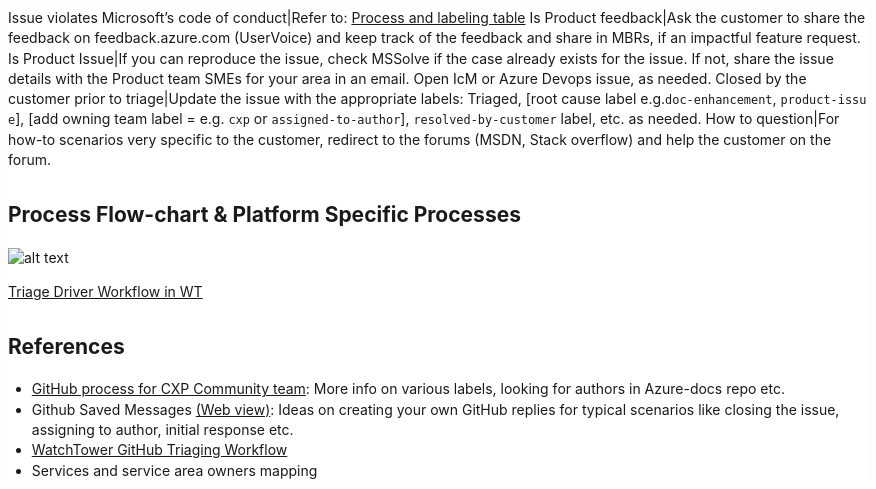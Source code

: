 Issue violates Microsoft’s code of conduct|Refer to: [Process and labeling table](https://review.docs.microsoft.com/en-us/help/contribute/contribute-customer-feedback-azure-cxp-process?branch=master#process-and-labeling-table)
Is Product feedback|Ask the customer to share the feedback on feedback.azure.com (UserVoice) and keep track of the feedback and share in MBRs, if an impactful feature request.
Is Product Issue|If you can reproduce the issue, check MSSolve if the case already exists for the issue. If not, share the issue details with the Product team SMEs for your area in an email. Open IcM or Azure Devops issue, as needed.
Closed by the customer prior to triage|Update the issue with the appropriate labels: Triaged, [root cause label e.g.`doc-enhancement`, `product-issue`], [add owning team label = e.g. `cxp` or `assigned-to-author`], `resolved-by-customer` label, etc. as needed.
How to question|For how-to scenarios very specific to the customer, redirect to the forums (MSDN, Stack overflow) and help the customer on the forum.

## Process Flow-chart & Platform Specific Processes

![alt text](../../docs/images/ProcessImages/GitHub_Process.png "GitHub Process Flow-chart")


[Triage Driver Workflow in WT](https://microsoft.sharepoint.com/:p:/t/AzureCXPCommunityEngineers/EUIXPvsWJ_xIjwpOXgzRzoUBbE3nBKOXonjbV6wba3qQ-Q?e=bm4Abn  "WT Workflow – Triage Driver")

## References

* [GitHub process for CXP Community team](https://review.docs.microsoft.com/en-us/help/contribute/contribute-customer-feedback-azure-cxp-process?branch=master): More info on various labels, looking for authors in Azure-docs repo etc. 
* Github Saved Messages [(Web view)](https://microsoft.sharepoint.com/teams/AzCXP/Community/Internal/_layouts/OneNote.aspx?id=%2Fteams%2FAzCXP%2FCommunity%2FInternal%2FShared%20Documents%2FTeam%20Notebook%2FAzure%20CXP%20Community%20Team%20Notebook&wd=target%28Processes%2FDocumentation%20Comments.one%7C4C06C49E-CABC-4D99-8668-78C1EFF6111D%2FGithub%20Saved%20Messages%7C9F48B0F6-01DD-4F2E-8253-D728C33D9466%2F%29): Ideas on creating your own GitHub replies for typical scenarios like closing the issue, assigning to author, initial response etc. 
* [WatchTower GitHub Triaging Workflow](https://teams.microsoft.com/_#/docx/viewer/teams/https:~2F~2Fmicrosoft.sharepoint.com~2Fteams~2FWatchtowerV-Team~2FShared%20Documents~2FGeneral~2FGitHub%20Triaging%20Workflows.docx?threadId=19:ed793a56d0e34a94a6f8fe09e434acc6@thread.skype&baseUrl=https:~2F~2Fmicrosoft.sharepoint.com~2) 
* Services and service area owners mapping


  
  
